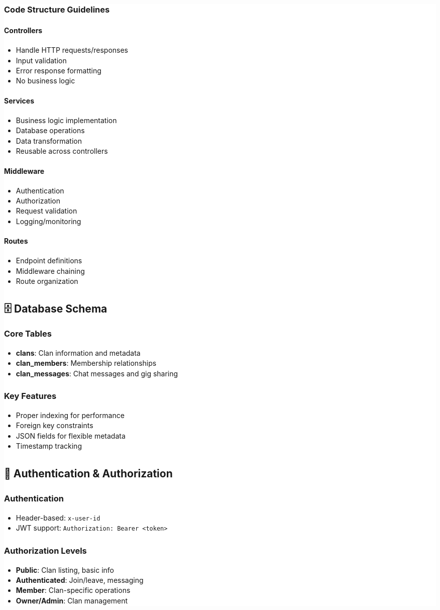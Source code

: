 ### Code Structure Guidelines

#### Controllers
- Handle HTTP requests/responses
- Input validation
- Error response formatting
- No business logic

#### Services
- Business logic implementation
- Database operations
- Data transformation
- Reusable across controllers

#### Middleware
- Authentication
- Authorization
- Request validation
- Logging/monitoring

#### Routes
- Endpoint definitions
- Middleware chaining
- Route organization

## 🗄️ Database Schema

### Core Tables
- **clans**: Clan information and metadata
- **clan_members**: Membership relationships
- **clan_messages**: Chat messages and gig sharing

### Key Features
- Proper indexing for performance
- Foreign key constraints
- JSON fields for flexible metadata
- Timestamp tracking

## 🔐 Authentication & Authorization

### Authentication
- Header-based: `x-user-id`
- JWT support: `Authorization: Bearer <token>`

### Authorization Levels
- **Public**: Clan listing, basic info
- **Authenticated**: Join/leave, messaging
- **Member**: Clan-specific operations
- **Owner/Admin**: Clan management
